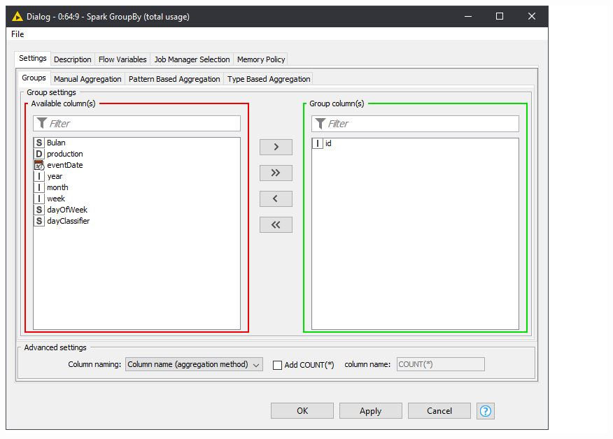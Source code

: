 ![enter image description here](https://github.com/Armunz/big-data/blob/master/eas/Monthly%20Sales%20Shampoo%20Over%20Three%20Years/dokum/total%20usage%20config.JPG?raw=true)
